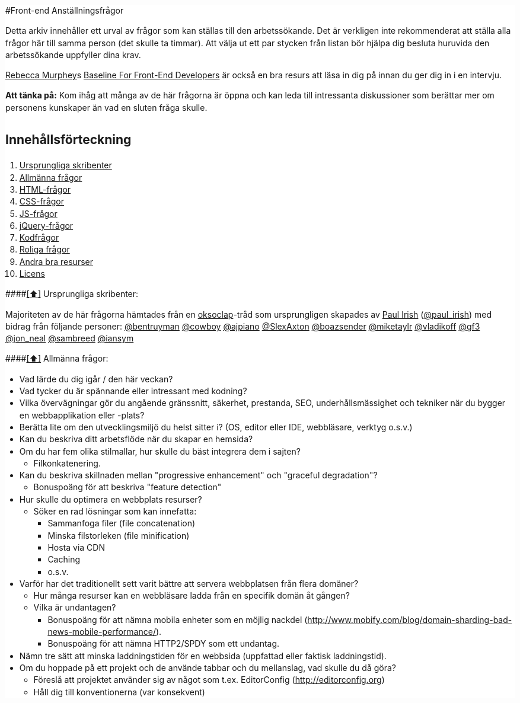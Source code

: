 #Front-end Anställningsfrågor

Detta arkiv innehåller ett urval av frågor som kan ställas till den arbetssökande. Det är verkligen inte rekommenderat att ställa alla frågor här till samma person (det skulle ta timmar). Att välja ut ett par stycken från listan bör hjälpa dig besluta huruvida den arbetssökande uppfyller dina krav.

[Rebecca Murphey](http://rmurphey.com/)s [Baseline For Front-End Developers](http://rmurphey.com/blog/2012/04/12/a-baseline-for-front-end-developers/) är också en bra resurs att läsa in dig på innan du ger dig in i en intervju.

**Att tänka på:** Kom ihåg att många av de här frågorna är öppna och kan leda till intressanta diskussioner som berättar mer om personens kunskaper än vad en sluten fråga skulle.

## <a name='toc'>Innehållsförteckning</a>

  1. [Ursprungliga skribenter](#contributors)
  1. [Allmänna frågor](#general)
  1. [HTML-frågor](#html)
  1. [CSS-frågor](#css)
  1. [JS-frågor](#js)
  1. [jQuery-frågor](#jquery)
  1. [Kodfrågor](#jscode)
  1. [Roliga frågor](#fun)
  1. [Andra bra resurser](#references)
  1. [Licens](#license)

####[[⬆]](#toc) <a name='contributors'>Ursprungliga skribenter:</a>

Majoriteten av de här frågorna hämtades från en [oksoclap](http://oksoclap.com/)-tråd som ursprungligen skapades av [Paul Irish](http://paulirish.com) ([@paul_irish](http://twitter.com/paul_irish)) med bidrag från följande personer: [@bentruyman](http://twitter.com/bentruyman) [@cowboy](http://twitter.com/cowboy) [@ajpiano](http://ajpiano)  [@SlexAxton](http://twitter.com/slexaxton) [@boazsender](http://twitter.com/boazsender) [@miketaylr](http://twitter.com/miketaylr) [@vladikoff](http://twitter.com/vladikoff) [@gf3](http://twitter.com/gf3) [@jon_neal](http://twitter.com/jon_neal) [@sambreed](http://twitter.com/sambreed) [@iansym](http://twitter.com/iansym)

####[[⬆]](#toc) <a name='general'>Allmänna frågor:</a>

* Vad lärde du dig igår / den här veckan?
* Vad tycker du är spännande eller intressant med kodning?
* Vilka övervägningar gör du angående gränssnitt, säkerhet, prestanda, SEO, underhållsmässighet och tekniker när du bygger en webbapplikation eller -plats?
* Berätta lite om den utvecklingsmiljö du helst sitter i? (OS, editor eller IDE, webbläsare, verktyg o.s.v.)
* Kan du beskriva ditt arbetsflöde när du skapar en hemsida?
* Om du har fem olika stilmallar, hur skulle du bäst integrera dem i sajten?
  * Filkonkatenering.
* Kan du beskriva skillnaden mellan "progressive enhancement" och "graceful degradation"?
	* Bonuspoäng för att beskriva "feature detection"
* Hur skulle du optimera en webbplats resurser?
  * Söker en rad lösningar som kan innefatta:
    * Sammanfoga filer (file concatenation)
    * Minska filstorleken (file minification)
    * Hosta via CDN
    * Caching
    * o.s.v.
* Varför har det traditionellt sett varit bättre att servera webbplatsen från flera domäner?
  * Hur många resurser kan en webbläsare ladda från en specifik domän åt gången?
  * Vilka är undantagen?
    * Bonuspoäng för att nämna mobila enheter som en möjlig nackdel (http://www.mobify.com/blog/domain-sharding-bad-news-mobile-performance/).
    * Bonuspoäng för att nämna HTTP2/SPDY som ett undantag.
* Nämn tre sätt att minska laddningstiden för en webbsida (uppfattad eller faktisk laddningstid).
* Om du hoppade på ett projekt och de använde tabbar och du mellanslag, vad skulle du då göra?
  * Föreslå att projektet använder sig av något som t.ex. EditorConfig (http://editorconfig.org)
  * Håll dig till konventionerna (var konsekvent)